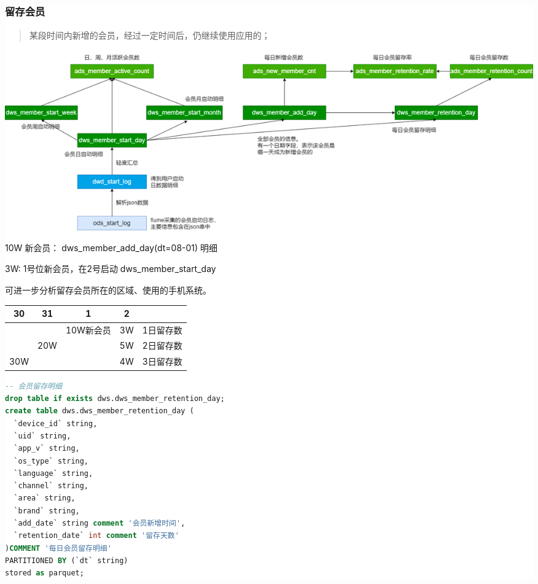 ```

```



### 留存会员

> 某段时间内新增的会员，经过一定时间后，仍继续使用应用的；

![image-20210104202019059](assets/image-20210104202019059.png)

10W 新会员： dws_member_add_day(dt=08-01) 明细

3W: 1号位新会员，在2号启动 dws_member_start_day



可进一步分析留存会员所在的区域、使用的手机系统。

| 30   | 31   | 1         | 2    |           |
| ---- | ---- | --------- | ---- | --------- |
|      |      | 10W新会员 | 3W   | 1日留存数 |
|      | 20W  |           | 5W   | 2日留存数 |
| 30W  |      |           | 4W   | 3日留存数 |

```sql
-- 会员留存明细
drop table if exists dws.dws_member_retention_day;
create table dws.dws_member_retention_day (
  `device_id` string,
  `uid` string,
  `app_v` string,
  `os_type` string,
  `language` string,
  `channel` string,
  `area` string,
  `brand` string,
  `add_date` string comment '会员新增时间',
  `retention_date` int comment '留存天数'
)COMMENT '每日会员留存明细'
PARTITIONED BY (`dt` string)
stored as parquet;
```
